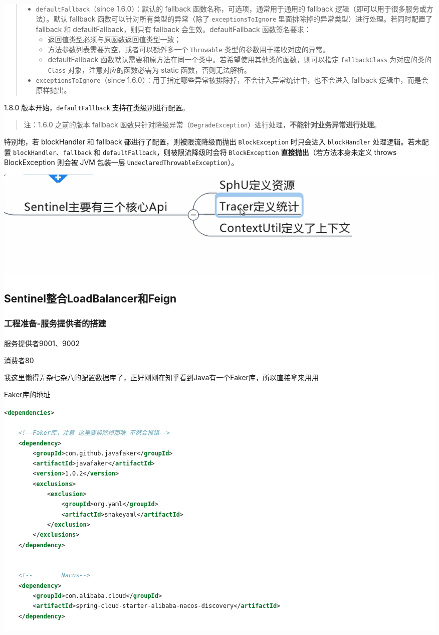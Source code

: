 > - `defaultFallback`（since 1.6.0）：默认的 fallback 函数名称，可选项，通常用于通用的 fallback 逻辑（即可以用于很多服务或方法）。默认 fallback 函数可以针对所有类型的异常（除了 `exceptionsToIgnore` 里面排除掉的异常类型）进行处理。若同时配置了 fallback 和 defaultFallback，则只有 fallback 会生效。defaultFallback 函数签名要求：
>   - 返回值类型必须与原函数返回值类型一致；
>   - 方法参数列表需要为空，或者可以额外多一个 `Throwable` 类型的参数用于接收对应的异常。
>   - defaultFallback 函数默认需要和原方法在同一个类中。若希望使用其他类的函数，则可以指定 `fallbackClass` 为对应的类的 `Class` 对象，注意对应的函数必需为 static 函数，否则无法解析。
> - `exceptionsToIgnore`（since 1.6.0）：用于指定哪些异常被排除掉，不会计入异常统计中，也不会进入 fallback 逻辑中，而是会原样抛出。

1.8.0 版本开始，`defaultFallback` 支持在类级别进行配置。

> 注：1.6.0 之前的版本 fallback 函数只针对降级异常（`DegradeException`）进行处理，**不能针对业务异常进行处理**。

特别地，若 blockHandler 和 fallback 都进行了配置，则被限流降级而抛出 `BlockException` 时只会进入 `blockHandler` 处理逻辑。若未配置 `blockHandler`、`fallback` 和 `defaultFallback`，则被限流降级时会将 `BlockException` **直接抛出**（若方法本身未定义 throws BlockException 则会被 JVM 包装一层 `UndeclaredThrowableException`）。

![image-20220112152219401](/images/Java/SpringCloud/13-Sentinel熔断与限流/image-20220112152219401.png)

## Sentinel整合LoadBalancer和Feign

### 工程准备-服务提供者的搭建

服务提供者9001、9002

消费者80

我这里懒得弄杂七杂八的配置数据库了，正好刚刚在知乎看到Java有一个Faker库，所以直接拿来用用

Faker库的[地址](https://github.com/DiUS/java-faker)

```xml
<dependencies>

    <!--Faker库，注意 这里要排除掉那啥 不然会报错-->
    <dependency>
        <groupId>com.github.javafaker</groupId>
        <artifactId>javafaker</artifactId>
        <version>1.0.2</version>
        <exclusions>
            <exclusion>
                <groupId>org.yaml</groupId>
                <artifactId>snakeyaml</artifactId>
            </exclusion>
        </exclusions>
    </dependency>


    <!--        Nacos-->
    <dependency>
        <groupId>com.alibaba.cloud</groupId>
        <artifactId>spring-cloud-starter-alibaba-nacos-discovery</artifactId>
    </dependency>



```